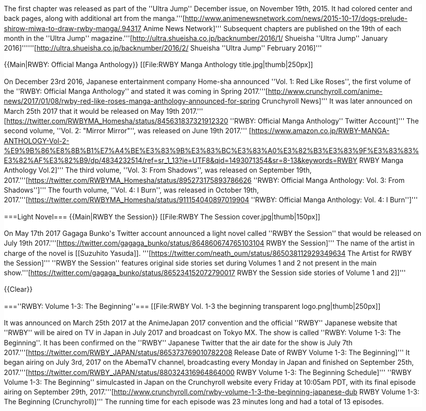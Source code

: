 The first chapter was released as part of the ''Ultra Jump'' December issue, on November 19th, 2015. It had colored center and back pages, along with additional art from the manga.<ref>'''[http://www.animenewsnetwork.com/news/2015-10-17/dogs-prelude-shirow-miwa-to-draw-rwby-manga/.94317 Anime News Network]'''</ref> Subsequent chapters are published on the 19th of each month in the ''Ultra Jump'' magazine.<ref name="shueisha201601">'''[http://ultra.shueisha.co.jp/backnumber/2016/1/ Shueisha ''Ultra Jump'' January 2016]'''</ref><ref name="shueisha201602">'''[http://ultra.shueisha.co.jp/backnumber/2016/2/ Shueisha ''Ultra Jump'' February 2016]'''</ref>

{{Main|RWBY: Official Manga Anthology}}
[[File:RWBY Manga Anthology title.jpg|thumb|250px]]

On December 23rd 2016, Japanese entertainment company Home-sha announced ''Vol. 1: Red Like Roses'', the first volume of the ''RWBY: Official Manga Anthology'' and stated it was coming in Spring 2017.<ref>'''[http://www.crunchyroll.com/anime-news/2017/01/08/rwby-red-like-roses-manga-anthology-announced-for-spring Crunchyroll News]'''</ref> It was later announced on March 25th 2017 that it would be released on May 19th 2017.<ref>''' [https://twitter.com/RWBYMA_Homesha/status/845631837321912320 ''RWBY: Official Manga Anthology'' Twitter Account]'''</ref> The second volume, ''Vol. 2: "Mirror Mirror"'', was released on June 19th 2017.<ref>''' [https://www.amazon.co.jp/RWBY-MANGA-ANTHOLOGY-Vol-2-%E9%9B%86%E8%8B%B1%E7%A4%BE%E3%83%9B%E3%83%BC%E3%83%A0%E3%82%B3%E3%83%9F%E3%83%83%E3%82%AF%E3%82%B9/dp/4834232514/ref=sr_1_13?ie=UTF8&qid=1493071354&sr=8-13&keywords=RWBY RWBY Manga Anthology Vol.2]'''</ref> The third volume, ''Vol. 3: From Shadows'', was released on September 19th, 2017.<ref>'''[https://twitter.com/RWBYMA_Homesha/status/895273175893786626 ''RWBY: Official Manga Anthology: Vol. 3: From Shadows'']'''</ref> The fourth volume, ''Vol. 4: I Burn'', was released in October 19th, 2017.<ref>'''[https://twitter.com/RWBYMA_Homesha/status/911154040897019904 ''RWBY: Official Manga Anthology: Vol. 4: I Burn'']'''</ref>

===Light Novel===
{{Main|RWBY the Session}}
[[File:RWBY The Session cover.jpg|thumb|150px]]

On May 17th 2017 Gagaga Bunko's Twitter account announced a light novel called ''RWBY the Session'' that would be released on July 19th 2017.<ref>'''[https://twitter.com/gagaga_bunko/status/864860674765103104 RWBY the Session]'''</ref> The name of the artist in charge of the novel is [[Suzuhito Yasuda]]. <ref>'''[https://twitter.com/neath_oum/status/865038112929349634 The Artist for RWBY the Session]'''</ref> ''RWBY the Session'' features original side stories set during Volumes 1 and 2 not present in the main show.<ref>'''[https://twitter.com/gagaga_bunko/status/865234152072790017 RWBY the Session side stories of Volume 1 and 2]]'''</ref>

{{Clear}}

===''RWBY: Volume 1-3: The Beginning''===
[[File:RWBY Vol. 1-3 the beginning transparent logo.png|thumb|250px]]

It was announced on March 25th 2017 at the AnimeJapan 2017 convention and the official ''RWBY'' Japanese website that ''RWBY'' will be aired on TV in Japan in July 2017 and broadcast on Tokyo MX. The show is called ''RWBY: Volume 1-3: The Beginning''. It has been confirmed on the ''RWBY'' Japanese Twitter that the air date for the show is July 7th 2017.<ref>'''[https://twitter.com/RWBY_JAPAN/status/865373769010782208 Release Date of RWBY Volume 1-3: The Beginning]'''</ref>
It began airing on July 3rd, 2017 on the AbemaTV channel, broadcasting every Monday in Japan and finished on September 25th, 2017.<ref>'''[https://twitter.com/RWBY_JAPAN/status/880324316964864000 RWBY Volume 1-3: The Beginning Schedule]'''</ref> ''RWBY Volume 1-3: The Beginning'' simulcasted in Japan on the Crunchyroll website every Friday at 10:05am PDT, with its final episode airing on September 29th, 2017.<ref>'''[http://www.crunchyroll.com/rwby-volume-1-3-the-beginning-japanese-dub RWBY Volume 1-3: The Beginning (Crunchyroll)]'''</ref> The running time for each episode was 23 minutes long and had a total of 13 episodes.
